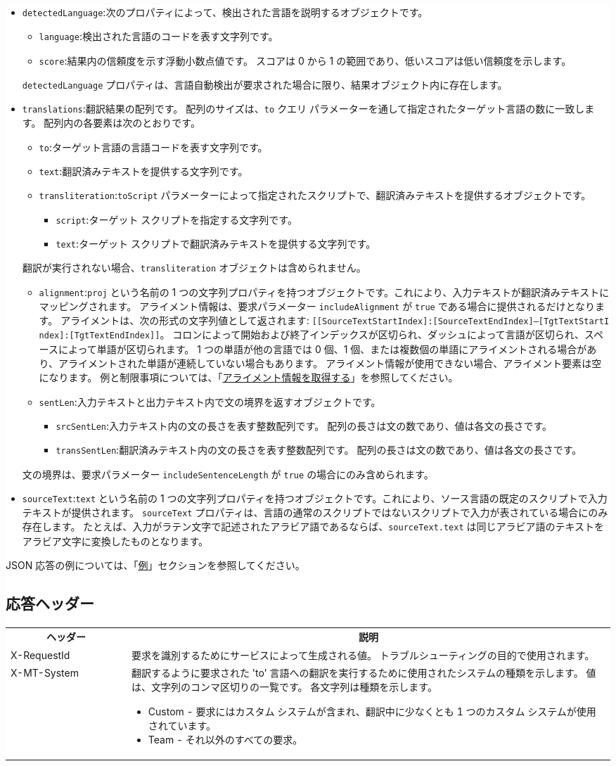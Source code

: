   * `detectedLanguage`:次のプロパティによって、検出された言語を説明するオブジェクトです。

      * `language`:検出された言語のコードを表す文字列です。

      * `score`:結果内の信頼度を示す浮動小数点値です。 スコアは 0 から 1 の範囲であり、低いスコアは低い信頼度を示します。

    `detectedLanguage` プロパティは、言語自動検出が要求された場合に限り、結果オブジェクト内に存在します。

  * `translations`:翻訳結果の配列です。 配列のサイズは、`to` クエリ パラメーターを通して指定されたターゲット言語の数に一致します。 配列内の各要素は次のとおりです。

    * `to`:ターゲット言語の言語コードを表す文字列です。

    * `text`:翻訳済みテキストを提供する文字列です。

    * `transliteration`:`toScript` パラメーターによって指定されたスクリプトで、翻訳済みテキストを提供するオブジェクトです。

      * `script`:ターゲット スクリプトを指定する文字列です。   

      * `text`:ターゲット スクリプトで翻訳済みテキストを提供する文字列です。

    翻訳が実行されない場合、`transliteration` オブジェクトは含められません。

    * `alignment`:`proj` という名前の 1 つの文字列プロパティを持つオブジェクトです。これにより、入力テキストが翻訳済みテキストにマッピングされます。 アライメント情報は、要求パラメーター `includeAlignment` が `true` である場合に提供されるだけとなります。 アライメントは、次の形式の文字列値として返されます: `[[SourceTextStartIndex]:[SourceTextEndIndex]–[TgtTextStartIndex]:[TgtTextEndIndex]]`。  コロンによって開始および終了インデックスが区切られ、ダッシュによって言語が区切られ、スペースによって単語が区切られます。 1 つの単語が他の言語では 0 個、1 個、または複数個の単語にアライメントされる場合があり、アライメントされた単語が連続していない場合もあります。 アライメント情報が使用できない場合、アライメント要素は空になります。 例と制限事項については、「[アライメント情報を取得する](#obtain-alignment-information)」を参照してください。

    * `sentLen`:入力テキストと出力テキスト内で文の境界を返すオブジェクトです。

      * `srcSentLen`:入力テキスト内の文の長さを表す整数配列です。 配列の長さは文の数であり、値は各文の長さです。

      * `transSentLen`:翻訳済みテキスト内の文の長さを表す整数配列です。 配列の長さは文の数であり、値は各文の長さです。

    文の境界は、要求パラメーター `includeSentenceLength` が `true` の場合にのみ含められます。

  * `sourceText`:`text` という名前の 1 つの文字列プロパティを持つオブジェクトです。これにより、ソース言語の既定のスクリプトで入力テキストが提供されます。 `sourceText` プロパティは、言語の通常のスクリプトではないスクリプトで入力が表されている場合にのみ存在します。 たとえば、入力がラテン文字で記述されたアラビア語であるならば、`sourceText.text` は同じアラビア語のテキストをアラビア文字に変換したものとなります。

JSON 応答の例については、「[例](#examples)」セクションを参照してください。

## <a name="response-headers"></a>応答ヘッダー

<table width="100%">
  <th width="20%">ヘッダー</th>
  <th>説明</th>
    <tr>
    <td>X-RequestId</td>
    <td>要求を識別するためにサービスによって生成される値。 トラブルシューティングの目的で使用されます。</td>
  </tr>
  <tr>
    <td>X-MT-System</td>
    <td>翻訳するように要求された 'to' 言語への翻訳を実行するために使用されたシステムの種類を示します。 値は、文字列のコンマ区切りの一覧です。 各文字列は種類を示します。<br/><ul><li>Custom - 要求にはカスタム システムが含まれ、翻訳中に少なくとも 1 つのカスタム システムが使用されています。</li><li>Team - それ以外のすべての要求。</li></td>
  </tr>
</table> 
